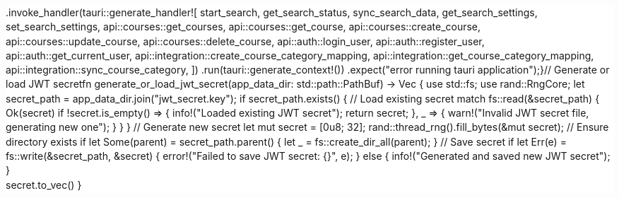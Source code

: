 .invoke_handler(tauri::generate_handler![            start_search,            get_search_status,            sync_search_data,            get_search_settings,            set_search_settings,            api::courses::get_courses,            api::courses::get_course,            api::courses::create_course,            api::courses::update_course,            api::courses::delete_course,            api::auth::login_user,            api::auth::register_user,            api::auth::get_current_user,            api::integration::create_course_category_mapping,            api::integration::get_course_category_mapping,            api::integration::sync_course_category,        ])        .run(tauri::generate_context!())        .expect("error running tauri application");}// Generate or load JWT secretfn generate_or_load_jwt_secret(app_data_dir: std::path::PathBuf) -> Vec<u8> {    use std::fs;    use rand::RngCore;        let secret_path = app_data_dir.join("jwt_secret.key");        if secret_path.exists() {        // Load existing secret        match fs::read(&secret_path) {            Ok(secret) if !secret.is_empty() => {                info!("Loaded existing JWT secret");                return secret;            },            _ => {                warn!("Invalid JWT secret file, generating new one");            }        }    }        // Generate new secret    let mut secret = [0u8; 32];    rand::thread_rng().fill_bytes(&mut secret);        // Ensure directory exists    if let Some(parent) = secret_path.parent() {        let _ = fs::create_dir_all(parent);    }        // Save secret    if let Err(e) = fs::write(&secret_path, &secret) {        error!("Failed to save JWT secret: {}", e);    } else {        info!("Generated and saved new JWT secret");    }    
    secret.to_vec()
}
